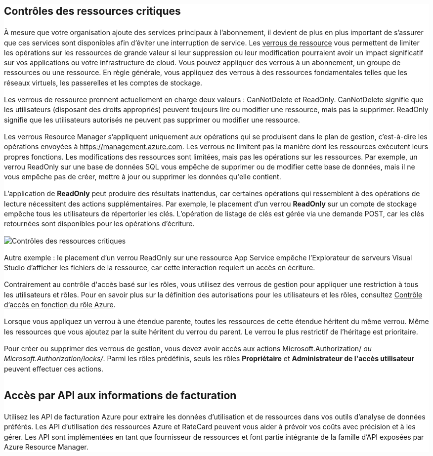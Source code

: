 ## <a name="critical-resource-controls"></a>Contrôles des ressources critiques

À mesure que votre organisation ajoute des services principaux à l’abonnement, il devient de plus en plus important de s’assurer que ces services sont disponibles afin d’éviter une interruption de service. Les [verrous de ressource](https://docs.microsoft.com/azure/azure-resource-manager/resource-group-lock-resources) vous permettent de limiter les opérations sur les ressources de grande valeur si leur suppression ou leur modification pourraient avoir un impact significatif sur vos applications ou votre infrastructure de cloud. Vous pouvez appliquer des verrous à un abonnement, un groupe de ressources ou une ressource. En règle générale, vous appliquez des verrous à des ressources fondamentales telles que les réseaux virtuels, les passerelles et les comptes de stockage.

Les verrous de ressource prennent actuellement en charge deux valeurs : CanNotDelete et ReadOnly. CanNotDelete signifie que les utilisateurs (disposant des droits appropriés) peuvent toujours lire ou modifier une ressource, mais pas la supprimer. ReadOnly signifie que les utilisateurs autorisés ne peuvent pas supprimer ou modifier une ressource.

Les verrous Resource Manager s’appliquent uniquement aux opérations qui se produisent dans le plan de gestion, c’est-à-dire les opérations envoyées à <https://management.azure.com>. Les verrous ne limitent pas la manière dont les ressources exécutent leurs propres fonctions. Les modifications des ressources sont limitées, mais pas les opérations sur les ressources. Par exemple, un verrou ReadOnly sur une base de données SQL vous empêche de supprimer ou de modifier cette base de données, mais il ne vous empêche pas de créer, mettre à jour ou supprimer les données qu'elle contient.

L’application de **ReadOnly** peut produire des résultats inattendus, car certaines opérations qui ressemblent à des opérations de lecture nécessitent des actions supplémentaires. Par exemple, le placement d’un verrou **ReadOnly** sur un compte de stockage empêche tous les utilisateurs de répertorier les clés. L’opération de listage de clés est gérée via une demande POST, car les clés retournées sont disponibles pour les opérations d’écriture.

![Contrôles des ressources critiques](./media/governance-in-azure/security-governance-in-azure-fig5.png)

Autre exemple : le placement d’un verrou ReadOnly sur une ressource App Service empêche l’Explorateur de serveurs Visual Studio d’afficher les fichiers de la ressource, car cette interaction requiert un accès en écriture.

Contrairement au contrôle d'accès basé sur les rôles, vous utilisez des verrous de gestion pour appliquer une restriction à tous les utilisateurs et rôles. Pour en savoir plus sur la définition des autorisations pour les utilisateurs et les rôles, consultez [Contrôle d’accès en fonction du rôle Azure](https://docs.microsoft.com/azure/active-directory/role-based-access-control-configure).

Lorsque vous appliquez un verrou à une étendue parente, toutes les ressources de cette étendue héritent du même verrou. Même les ressources que vous ajoutez par la suite héritent du verrou du parent. Le verrou le plus restrictif de l’héritage est prioritaire.

Pour créer ou supprimer des verrous de gestion, vous devez avoir accès aux actions Microsoft.Authorization/ _ou Microsoft.Authorization/locks/_. Parmi les rôles prédéfinis, seuls les rôles **Propriétaire** et **Administrateur de l'accès utilisateur** peuvent effectuer ces actions.

## <a name="api-access-to-billing-information"></a>Accès par API aux informations de facturation

Utilisez les API de facturation Azure pour extraire les données d’utilisation et de ressources dans vos outils d’analyse de données préférés. Les API d’utilisation des ressources Azure et RateCard peuvent vous aider à prévoir vos coûts avec précision et à les gérer. Les API sont implémentées en tant que fournisseur de ressources et font partie intégrante de la famille d’API exposées par Azure Resource Manager.
